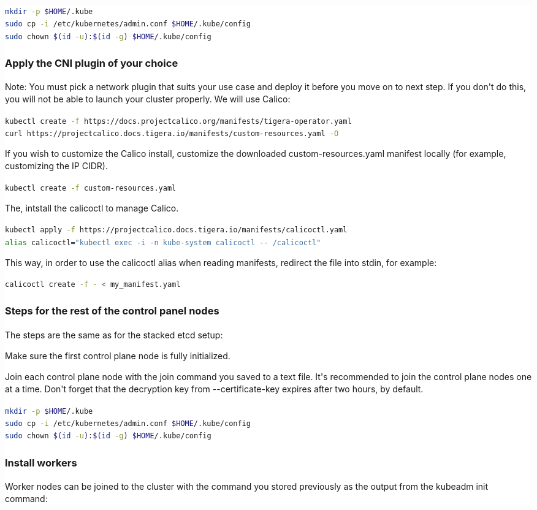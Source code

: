 ```bash
mkdir -p $HOME/.kube
sudo cp -i /etc/kubernetes/admin.conf $HOME/.kube/config
sudo chown $(id -u):$(id -g) $HOME/.kube/config
```

### Apply the CNI plugin of your choice

Note: You must pick a network plugin that suits your use case and deploy it before you move on to next step. If you don't do this, you will not be able to launch your cluster properly. We will use Calico:

```bash
kubectl create -f https://docs.projectcalico.org/manifests/tigera-operator.yaml 
curl https://projectcalico.docs.tigera.io/manifests/custom-resources.yaml -O
```

If you wish to customize the Calico install, customize the downloaded custom-resources.yaml manifest locally (for example, customizing the IP CIDR).

```bash
kubectl create -f custom-resources.yaml
```

The, intstall the calicoctl to manage Calico.

```bash
kubectl apply -f https://projectcalico.docs.tigera.io/manifests/calicoctl.yaml
alias calicoctl="kubectl exec -i -n kube-system calicoctl -- /calicoctl" 
```

This way, in order to use the calicoctl alias when reading manifests, redirect the file into stdin, for example:

```bash
calicoctl create -f - < my_manifest.yaml
```

### Steps for the rest of the control panel nodes

The steps are the same as for the stacked etcd setup:

Make sure the first control plane node is fully initialized.

Join each control plane node with the join command you saved to a text file. It's recommended to join the control plane nodes one at a time.
Don't forget that the decryption key from --certificate-key expires after two hours, by default.

```bash
mkdir -p $HOME/.kube
sudo cp -i /etc/kubernetes/admin.conf $HOME/.kube/config
sudo chown $(id -u):$(id -g) $HOME/.kube/config
```

### Install workers

Worker nodes can be joined to the cluster with the command you stored previously as the output from the kubeadm init command:
